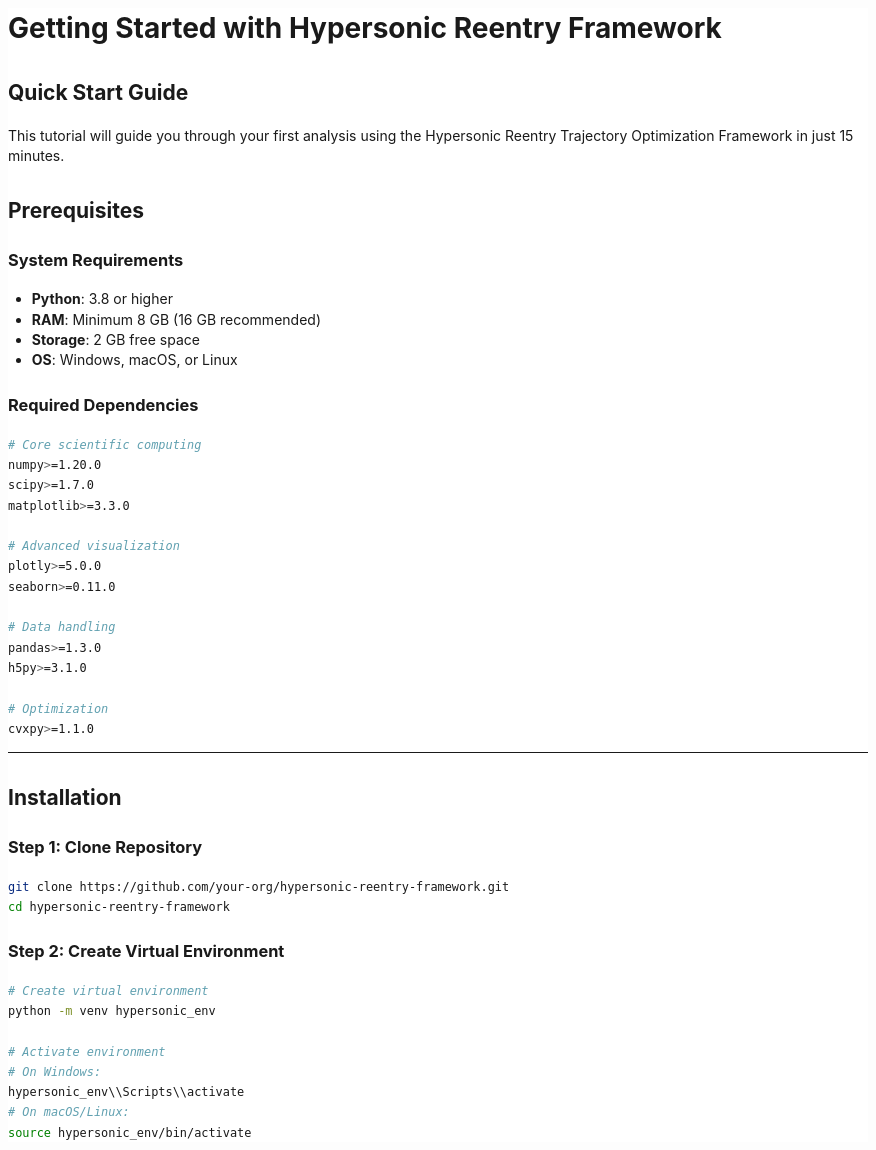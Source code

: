 # Getting Started with Hypersonic Reentry Framework

## Quick Start Guide

This tutorial will guide you through your first analysis using the Hypersonic Reentry Trajectory Optimization Framework in just 15 minutes.

## Prerequisites

### System Requirements
- **Python**: 3.8 or higher
- **RAM**: Minimum 8 GB (16 GB recommended)
- **Storage**: 2 GB free space
- **OS**: Windows, macOS, or Linux

### Required Dependencies
```bash
# Core scientific computing
numpy>=1.20.0
scipy>=1.7.0
matplotlib>=3.3.0

# Advanced visualization
plotly>=5.0.0
seaborn>=0.11.0

# Data handling
pandas>=1.3.0
h5py>=3.1.0

# Optimization
cvxpy>=1.1.0
```

---

## Installation

### Step 1: Clone Repository
```bash
git clone https://github.com/your-org/hypersonic-reentry-framework.git
cd hypersonic-reentry-framework
```

### Step 2: Create Virtual Environment
```bash
# Create virtual environment
python -m venv hypersonic_env

# Activate environment
# On Windows:
hypersonic_env\\Scripts\\activate
# On macOS/Linux:
source hypersonic_env/bin/activate
```
